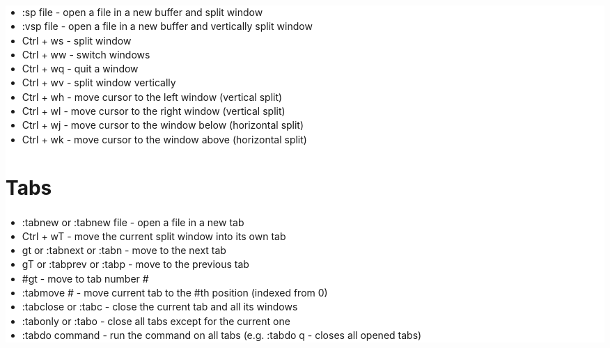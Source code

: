 - :sp file - open a file in a new buffer and split window
- :vsp file - open a file in a new buffer and vertically split window
- Ctrl + ws - split window
- Ctrl + ww - switch windows
- Ctrl + wq - quit a window
- Ctrl + wv - split window vertically
- Ctrl + wh - move cursor to the left window (vertical split)
- Ctrl + wl - move cursor to the right window (vertical split)
- Ctrl + wj - move cursor to the window below (horizontal split)
- Ctrl + wk - move cursor to the window above (horizontal split)
# Tabs
- :tabnew or :tabnew file - open a file in a new tab
- Ctrl + wT - move the current split window into its own tab
- gt or :tabnext or :tabn - move to the next tab
- gT or :tabprev or :tabp - move to the previous tab
- #gt - move to tab number #
- :tabmove # - move current tab to the #th position (indexed from 0)
- :tabclose or :tabc - close the current tab and all its windows
- :tabonly or :tabo - close all tabs except for the current one
- :tabdo command - run the command on all tabs (e.g. :tabdo q - closes all opened tabs)

